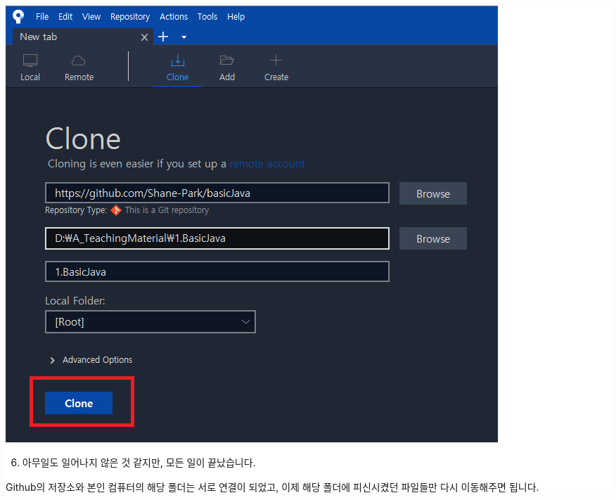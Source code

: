 ![image](github19.png)

6) 아무일도 일어나지 않은 것 같지만, 모든 일이 끝났습니다.

Github의 저장소와 본인 컴퓨터의 해당 폴더는 서로 연결이 되었고, 이제 해당 폴더에 피신시켰던 파일들만 다시 이동해주면 됩니다.
